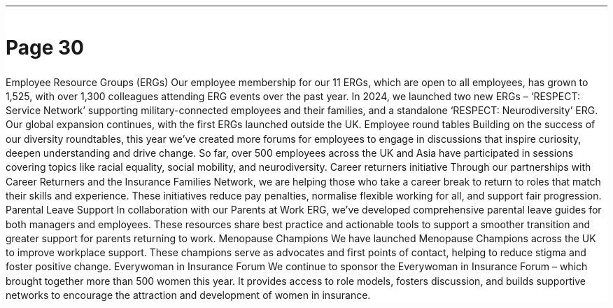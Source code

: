 
---

# Page 30

Employee Resource 
Groups (ERGs)
Our employee membership for our 11 
ERGs, which are open to all employees, 
has grown to 1,525, with over 1,300 
colleagues attending ERG events over 
the past year. In 2024, we launched 
two new ERGs – ‘RESPECT: Service 
Network’ supporting military-connected 
employees and their families, and a 
standalone ‘RESPECT: Neurodiversity’ 
ERG. Our global expansion continues, 
with the first ERGs launched outside 
the UK.
Employee round tables
Building on the success of our diversity 
roundtables, this year we’ve created 
more forums for employees to engage in 
discussions that inspire curiosity, deepen 
understanding and drive change. So 
far, over 500 employees across the UK 
and Asia have participated in sessions 
covering topics like racial equality, social 
mobility, and neurodiversity.
Career returners initiative
Through our partnerships with Career 
Returners and the Insurance Families 
Network, we are helping those who take 
a career break to return to roles that 
match their skills and experience. These 
initiatives reduce pay penalties, normalise 
flexible working for all, and support 
fair progression.
Parental Leave Support 
In collaboration with our Parents at Work 
ERG, we’ve developed comprehensive 
parental leave guides for both managers 
and employees. These resources share 
best practice and actionable tools to 
support a smoother transition and 
greater support for parents returning 
to work. 
Menopause Champions
We have launched Menopause 
Champions across the UK to improve 
workplace support. These champions 
serve as advocates and first points of 
contact, helping to reduce stigma and 
foster positive change.
Everywoman in 
Insurance Forum
We continue to sponsor the Everywoman 
in Insurance Forum – which brought 
together more than 500 women this 
year. It provides access to role models, 
fosters discussion, and builds supportive 
networks to encourage the attraction and 
development of women in insurance. 